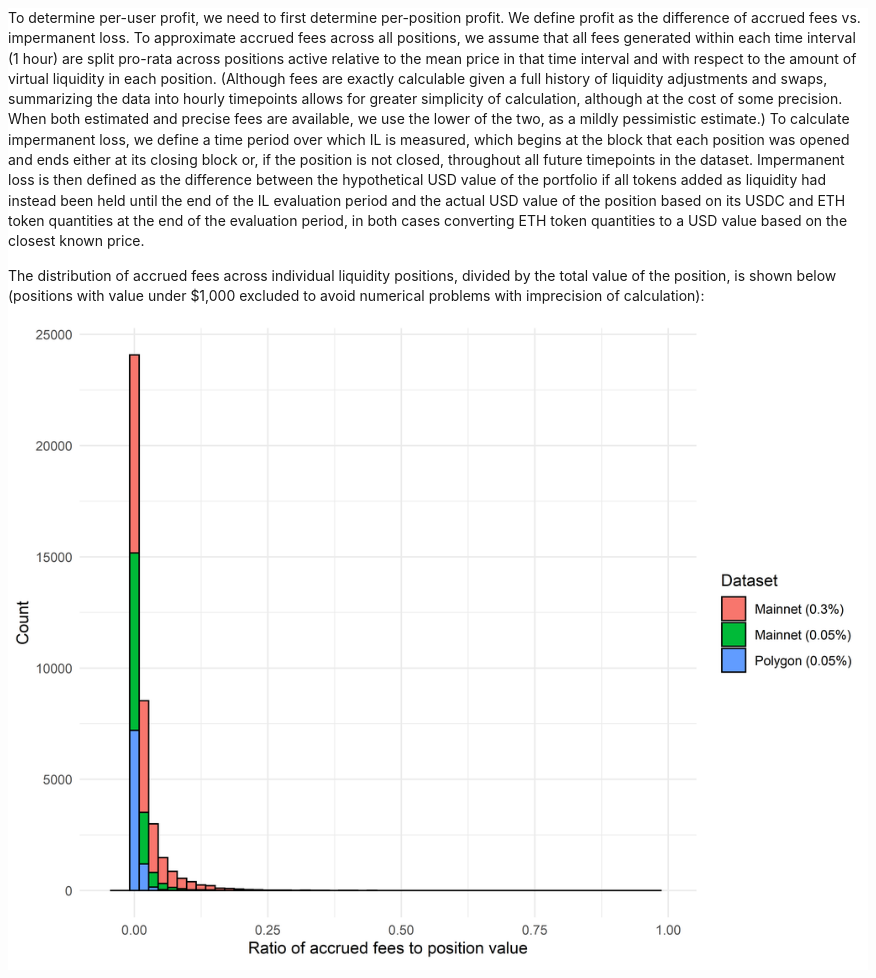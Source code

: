 To determine per-user profit, we need to first determine per-position profit. We define profit as the difference of accrued fees vs. impermanent loss. To approximate accrued fees across all positions, we assume that all fees generated within each time interval (1 hour) are split pro-rata across positions active relative to the mean price in that time interval and with respect to the amount of virtual liquidity in each position. (Although fees are exactly calculable given a full history of liquidity adjustments and swaps, summarizing the data into hourly timepoints allows for greater simplicity of calculation, although at the cost of some precision. When both estimated and precise fees are available, we use the lower of the two, as a mildly pessimistic estimate.) To calculate impermanent loss, we define a time period over which IL is measured, which begins at the block that each position was opened and ends either at its closing block or, if the position is not closed, throughout all future timepoints in the dataset. Impermanent loss is then defined as the difference between the hypothetical USD value of the portfolio if all tokens added as liquidity had instead been held until the end of the IL evaluation period and the actual USD value of the position based on its USDC and ETH token quantities at the end of the evaluation period, in both cases converting ETH token quantities to a USD value based on the closest known price.

The distribution of accrued fees across individual liquidity positions, divided by the total value of the position, is shown below (positions with value under $1,000 excluded to avoid numerical problems with imprecision of calculation):

![](./img/ethusdc_fee_to_value.png)
